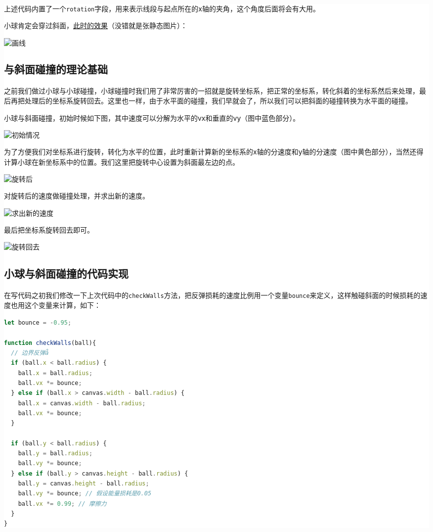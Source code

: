 上述代码内置了一个`rotation`字段，用来表示线段与起点所在的x轴的夹角，这个角度后面将会有大用。

小球肯定会穿过斜面，[此时的效果](https://canvas-demo.kai666666.com/16/01.html)（没错就是张静态图片）：

![画线](1.jpeg)

## 与斜面碰撞的理论基础 ##

之前我们做过小球与小球碰撞，小球碰撞时我们用了非常厉害的一招就是旋转坐标系，把正常的坐标系，转化斜着的坐标系然后来处理，最后再把处理后的坐标系旋转回去。这里也一样，由于水平面的碰撞，我们早就会了，所以我们可以把斜面的碰撞转换为水平面的碰撞。

小球与斜面碰撞，初始时候如下图，其中速度可以分解为水平的vx和垂直的vy（图中蓝色部分）。

![初始情况](2.jpeg)

为了方便我们对坐标系进行旋转，转化为水平的位置，此时重新计算新的坐标系的x轴的分速度和y轴的分速度（图中黄色部分），当然还得计算小球在新坐标系中的位置。我们这里把旋转中心设置为斜面最左边的点。

![旋转后](3.jpeg)

对旋转后的速度做碰撞处理，并求出新的速度。

![求出新的速度](4.jpeg)

最后把坐标系旋转回去即可。

![旋转回去](5.jpeg)

## 小球与斜面碰撞的代码实现 ##

在写代码之初我们修改一下上次代码中的`checkWalls`方法，把反弹损耗的速度比例用一个变量`bounce`来定义，这样触碰斜面的时候损耗的速度也用这个变量来计算，如下：

```JavaScript
let bounce = -0.95;

function checkWalls(ball){
  // 边界反弹å
  if (ball.x < ball.radius) {
    ball.x = ball.radius;
    ball.vx *= bounce;
  } else if (ball.x > canvas.width - ball.radius) {
    ball.x = canvas.width - ball.radius;
    ball.vx *= bounce;
  }

  if (ball.y < ball.radius) {
    ball.y = ball.radius;
    ball.vy *= bounce;
  } else if (ball.y > canvas.height - ball.radius) {
    ball.y = canvas.height - ball.radius;
    ball.vy *= bounce; // 假设能量损耗是0.05
    ball.vx *= 0.99; // 摩擦力
  }
}
```
